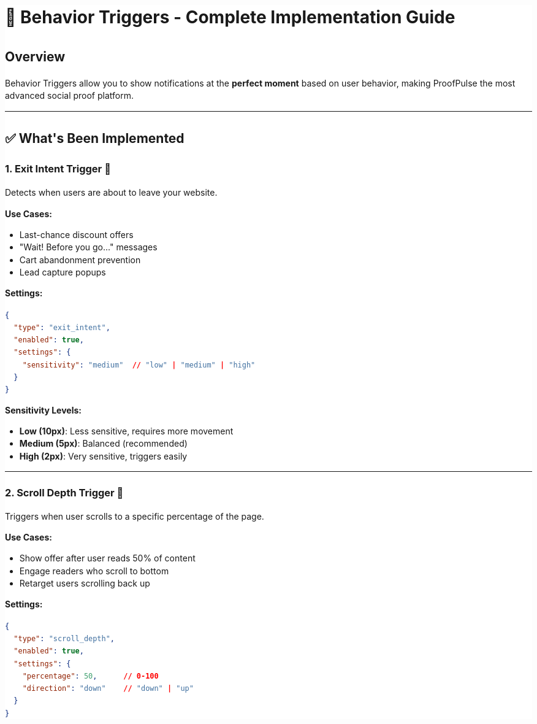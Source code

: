 # 🚀 Behavior Triggers - Complete Implementation Guide

## Overview
Behavior Triggers allow you to show notifications at the **perfect moment** based on user behavior, making ProofPulse the most advanced social proof platform.

---

## ✅ What's Been Implemented

### **1. Exit Intent Trigger** 🎯
Detects when users are about to leave your website.

**Use Cases:**
- Last-chance discount offers
- "Wait! Before you go..." messages
- Cart abandonment prevention
- Lead capture popups

**Settings:**
```json
{
  "type": "exit_intent",
  "enabled": true,
  "settings": {
    "sensitivity": "medium"  // "low" | "medium" | "high"
  }
}
```

**Sensitivity Levels:**
- **Low (10px)**: Less sensitive, requires more movement
- **Medium (5px)**: Balanced (recommended)
- **High (2px)**: Very sensitive, triggers easily

---

### **2. Scroll Depth Trigger** 📜
Triggers when user scrolls to a specific percentage of the page.

**Use Cases:**
- Show offer after user reads 50% of content
- Engage readers who scroll to bottom
- Retarget users scrolling back up

**Settings:**
```json
{
  "type": "scroll_depth",
  "enabled": true,
  "settings": {
    "percentage": 50,      // 0-100
    "direction": "down"    // "down" | "up"
  }
}
```
